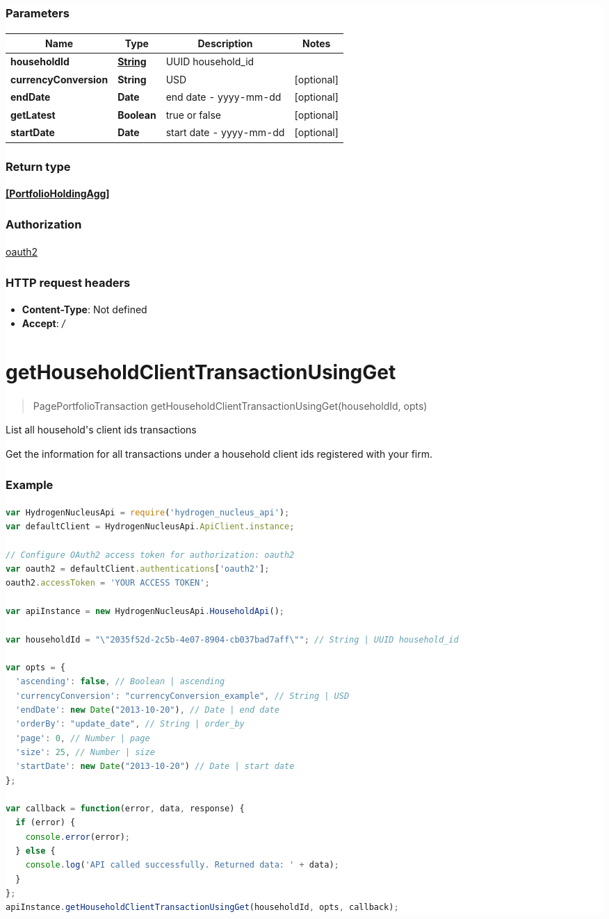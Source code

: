 
### Parameters

Name | Type | Description  | Notes
------------- | ------------- | ------------- | -------------
 **householdId** | [**String**](.md)| UUID household_id | 
 **currencyConversion** | **String**| USD | [optional] 
 **endDate** | **Date**| end date - yyyy-mm-dd | [optional] 
 **getLatest** | **Boolean**| true or false | [optional] 
 **startDate** | **Date**| start date - yyyy-mm-dd | [optional] 

### Return type

[**[PortfolioHoldingAgg]**](PortfolioHoldingAgg.md)

### Authorization

[oauth2](../README.md#oauth2)

### HTTP request headers

 - **Content-Type**: Not defined
 - **Accept**: */*

<a name="getHouseholdClientTransactionUsingGet"></a>
# **getHouseholdClientTransactionUsingGet**
> PagePortfolioTransaction getHouseholdClientTransactionUsingGet(householdId, opts)

List all household&#39;s client ids transactions

Get the information for all transactions under a household client ids registered with your firm.

### Example
```javascript
var HydrogenNucleusApi = require('hydrogen_nucleus_api');
var defaultClient = HydrogenNucleusApi.ApiClient.instance;

// Configure OAuth2 access token for authorization: oauth2
var oauth2 = defaultClient.authentications['oauth2'];
oauth2.accessToken = 'YOUR ACCESS TOKEN';

var apiInstance = new HydrogenNucleusApi.HouseholdApi();

var householdId = "\"2035f52d-2c5b-4e07-8904-cb037bad7aff\""; // String | UUID household_id

var opts = { 
  'ascending': false, // Boolean | ascending
  'currencyConversion': "currencyConversion_example", // String | USD
  'endDate': new Date("2013-10-20"), // Date | end date
  'orderBy': "update_date", // String | order_by
  'page': 0, // Number | page
  'size': 25, // Number | size
  'startDate': new Date("2013-10-20") // Date | start date
};

var callback = function(error, data, response) {
  if (error) {
    console.error(error);
  } else {
    console.log('API called successfully. Returned data: ' + data);
  }
};
apiInstance.getHouseholdClientTransactionUsingGet(householdId, opts, callback);
```
